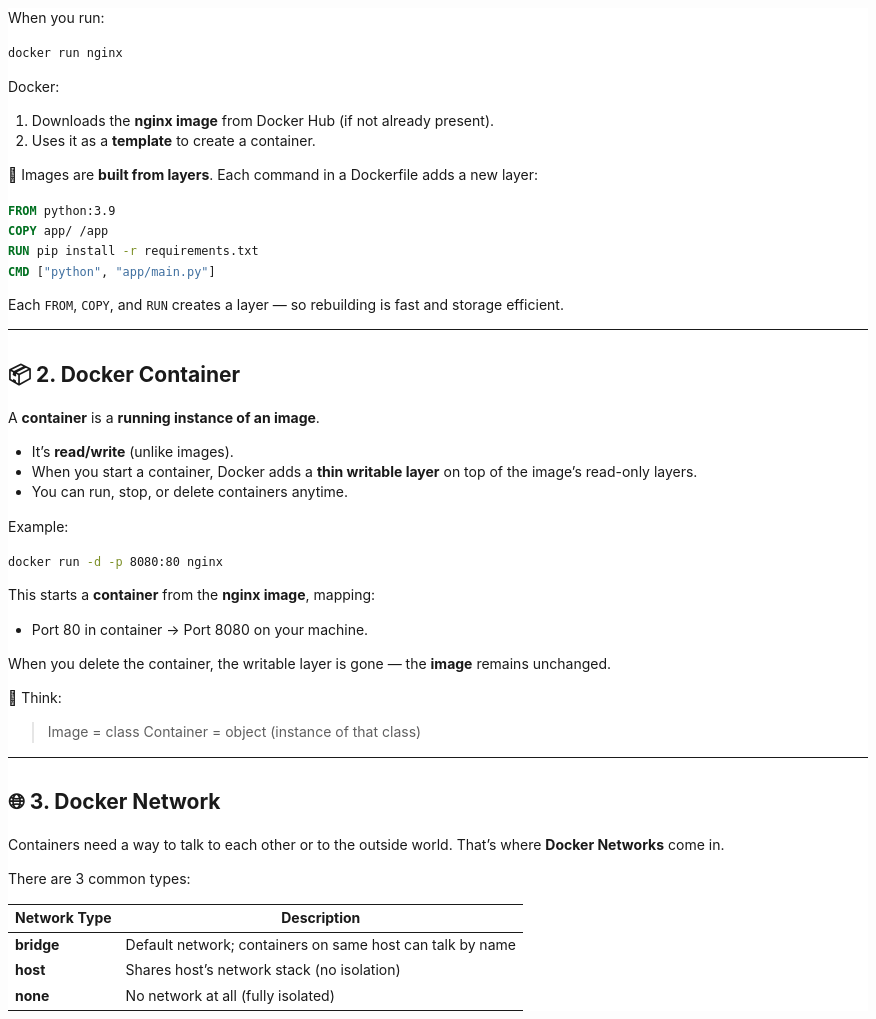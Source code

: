When you run:

```bash
docker run nginx
```

Docker:

1. Downloads the **nginx image** from Docker Hub (if not already present).
2. Uses it as a **template** to create a container.

🧠 Images are **built from layers**. Each command in a Dockerfile adds a new layer:

```dockerfile
FROM python:3.9
COPY app/ /app
RUN pip install -r requirements.txt
CMD ["python", "app/main.py"]
```

Each `FROM`, `COPY`, and `RUN` creates a layer — so rebuilding is fast and storage efficient.

---

## 📦 2. Docker Container

A **container** is a **running instance of an image**.

- It’s **read/write** (unlike images).
- When you start a container, Docker adds a **thin writable layer** on top of the image’s read-only layers.
- You can run, stop, or delete containers anytime.

Example:

```bash
docker run -d -p 8080:80 nginx
```

This starts a **container** from the **nginx image**, mapping:

- Port 80 in container → Port 8080 on your machine.

When you delete the container, the writable layer is gone — the **image** remains unchanged.

🧠 Think:

> Image = class
> Container = object (instance of that class)

---

## 🌐 3. Docker Network

Containers need a way to talk to each other or to the outside world.
That’s where **Docker Networks** come in.

There are 3 common types:

| Network Type | Description                                               |
| ------------ | --------------------------------------------------------- |
| **bridge**   | Default network; containers on same host can talk by name |
| **host**     | Shares host’s network stack (no isolation)                |
| **none**     | No network at all (fully isolated)                        |
